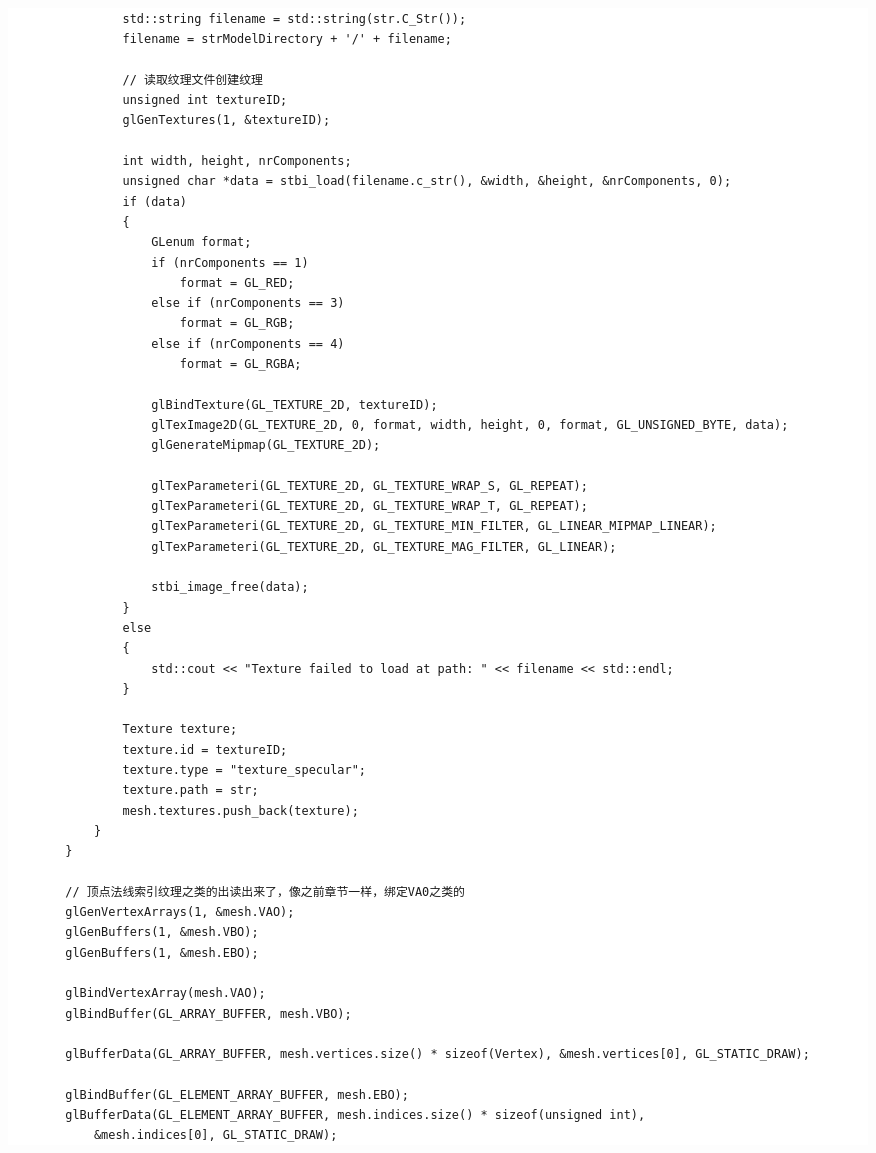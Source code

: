     				std::string filename = std::string(str.C_Str());
    				filename = strModelDirectory + '/' + filename;
    
    				// 读取纹理文件创建纹理
    				unsigned int textureID;
    				glGenTextures(1, &textureID);
    
    				int width, height, nrComponents;
    				unsigned char *data = stbi_load(filename.c_str(), &width, &height, &nrComponents, 0);
    				if (data)
    				{
    					GLenum format;
    					if (nrComponents == 1)
    						format = GL_RED;
    					else if (nrComponents == 3)
    						format = GL_RGB;
    					else if (nrComponents == 4)
    						format = GL_RGBA;
    
    					glBindTexture(GL_TEXTURE_2D, textureID);
    					glTexImage2D(GL_TEXTURE_2D, 0, format, width, height, 0, format, GL_UNSIGNED_BYTE, data);
    					glGenerateMipmap(GL_TEXTURE_2D);
    
    					glTexParameteri(GL_TEXTURE_2D, GL_TEXTURE_WRAP_S, GL_REPEAT);
    					glTexParameteri(GL_TEXTURE_2D, GL_TEXTURE_WRAP_T, GL_REPEAT);
    					glTexParameteri(GL_TEXTURE_2D, GL_TEXTURE_MIN_FILTER, GL_LINEAR_MIPMAP_LINEAR);
    					glTexParameteri(GL_TEXTURE_2D, GL_TEXTURE_MAG_FILTER, GL_LINEAR);
    
    					stbi_image_free(data);
    				}
    				else
    				{
    					std::cout << "Texture failed to load at path: " << filename << std::endl;
    				}
    
    				Texture texture;
    				texture.id = textureID;
    				texture.type = "texture_specular";
    				texture.path = str;
    				mesh.textures.push_back(texture);
    			}
    		}
    
    		// 顶点法线索引纹理之类的出读出来了，像之前章节一样，绑定VA0之类的
    		glGenVertexArrays(1, &mesh.VAO);
    		glGenBuffers(1, &mesh.VBO);
    		glGenBuffers(1, &mesh.EBO);
    
    		glBindVertexArray(mesh.VAO);
    		glBindBuffer(GL_ARRAY_BUFFER, mesh.VBO);
    
    		glBufferData(GL_ARRAY_BUFFER, mesh.vertices.size() * sizeof(Vertex), &mesh.vertices[0], GL_STATIC_DRAW);
    
    		glBindBuffer(GL_ELEMENT_ARRAY_BUFFER, mesh.EBO);
    		glBufferData(GL_ELEMENT_ARRAY_BUFFER, mesh.indices.size() * sizeof(unsigned int),
    			&mesh.indices[0], GL_STATIC_DRAW);
    